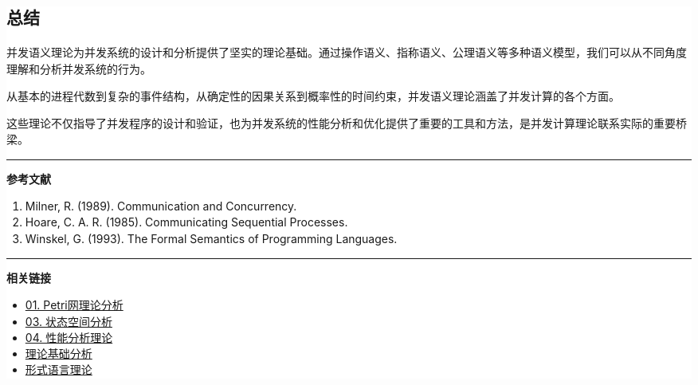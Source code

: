 
## 总结

并发语义理论为并发系统的设计和分析提供了坚实的理论基础。通过操作语义、指称语义、公理语义等多种语义模型，我们可以从不同角度理解和分析并发系统的行为。

从基本的进程代数到复杂的事件结构，从确定性的因果关系到概率性的时间约束，并发语义理论涵盖了并发计算的各个方面。

这些理论不仅指导了并发程序的设计和验证，也为并发系统的性能分析和优化提供了重要的工具和方法，是并发计算理论联系实际的重要桥梁。

---

**参考文献**

1. Milner, R. (1989). Communication and Concurrency.
2. Hoare, C. A. R. (1985). Communicating Sequential Processes.
3. Winskel, G. (1993). The Formal Semantics of Programming Languages.

---

**相关链接**

- [01. Petri网理论分析](../03_Formal_Model/01_Petri_Net_Theory.md)
- [03. 状态空间分析](../03_Formal_Model/03_State_Space_Analysis.md)
- [04. 性能分析理论](../03_Formal_Model/04_Performance_Analysis.md)
- [理论基础分析](../01_Theoretical_Foundation/README.md)
- [形式语言理论](../02_Formal_Language/README.md)
